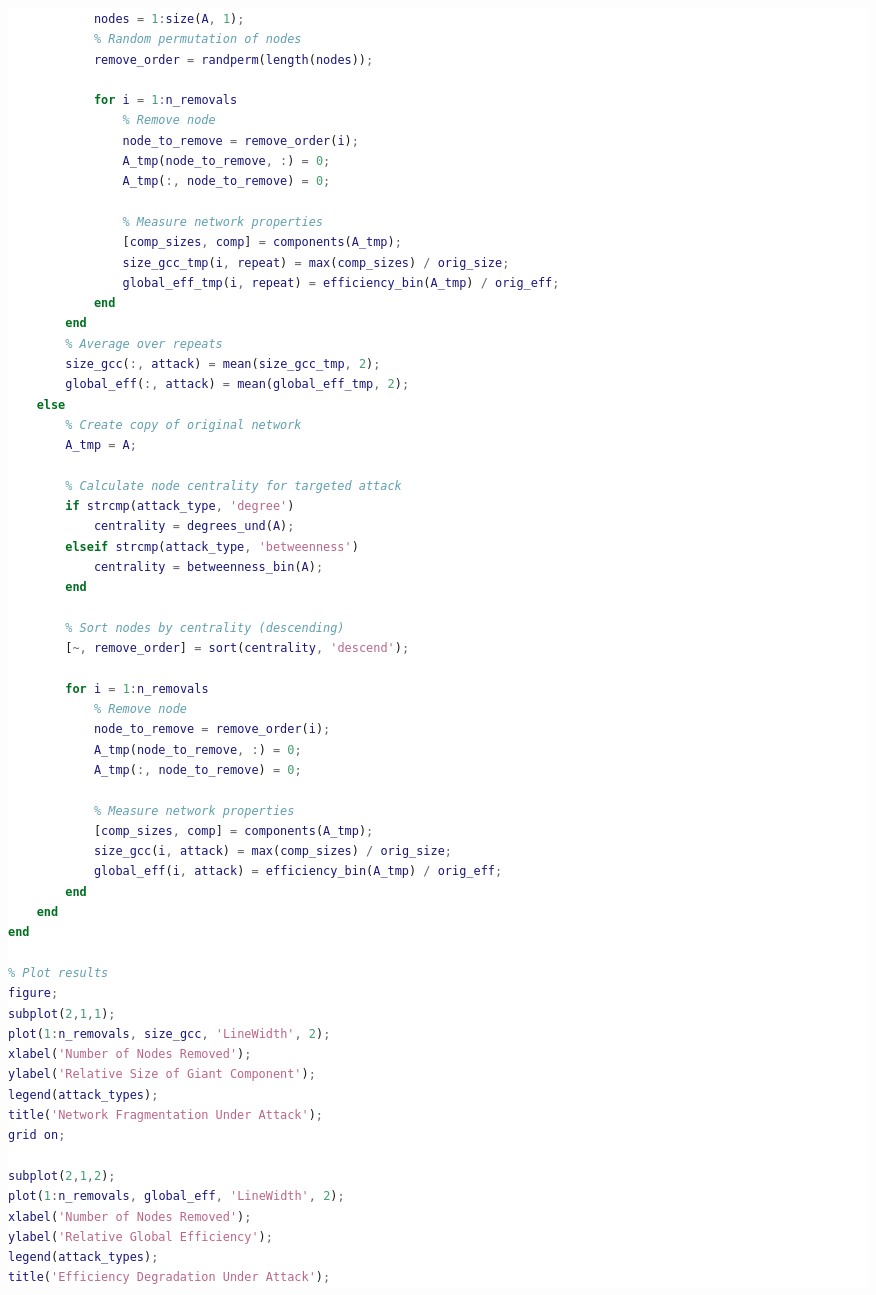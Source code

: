 ```matlab
            nodes = 1:size(A, 1);
            % Random permutation of nodes
            remove_order = randperm(length(nodes));
            
            for i = 1:n_removals
                % Remove node
                node_to_remove = remove_order(i);
                A_tmp(node_to_remove, :) = 0;
                A_tmp(:, node_to_remove) = 0;
                
                % Measure network properties
                [comp_sizes, comp] = components(A_tmp);
                size_gcc_tmp(i, repeat) = max(comp_sizes) / orig_size;
                global_eff_tmp(i, repeat) = efficiency_bin(A_tmp) / orig_eff;
            end
        end
        % Average over repeats
        size_gcc(:, attack) = mean(size_gcc_tmp, 2);
        global_eff(:, attack) = mean(global_eff_tmp, 2);
    else
        % Create copy of original network
        A_tmp = A;
        
        % Calculate node centrality for targeted attack
        if strcmp(attack_type, 'degree')
            centrality = degrees_und(A);
        elseif strcmp(attack_type, 'betweenness')
            centrality = betweenness_bin(A);
        end
        
        % Sort nodes by centrality (descending)
        [~, remove_order] = sort(centrality, 'descend');
        
        for i = 1:n_removals
            % Remove node
            node_to_remove = remove_order(i);
            A_tmp(node_to_remove, :) = 0;
            A_tmp(:, node_to_remove) = 0;
            
            % Measure network properties
            [comp_sizes, comp] = components(A_tmp);
            size_gcc(i, attack) = max(comp_sizes) / orig_size;
            global_eff(i, attack) = efficiency_bin(A_tmp) / orig_eff;
        end
    end
end

% Plot results
figure;
subplot(2,1,1);
plot(1:n_removals, size_gcc, 'LineWidth', 2);
xlabel('Number of Nodes Removed');
ylabel('Relative Size of Giant Component');
legend(attack_types);
title('Network Fragmentation Under Attack');
grid on;

subplot(2,1,2);
plot(1:n_removals, global_eff, 'LineWidth', 2);
xlabel('Number of Nodes Removed');
ylabel('Relative Global Efficiency');
legend(attack_types);
title('Efficiency Degradation Under Attack');
```